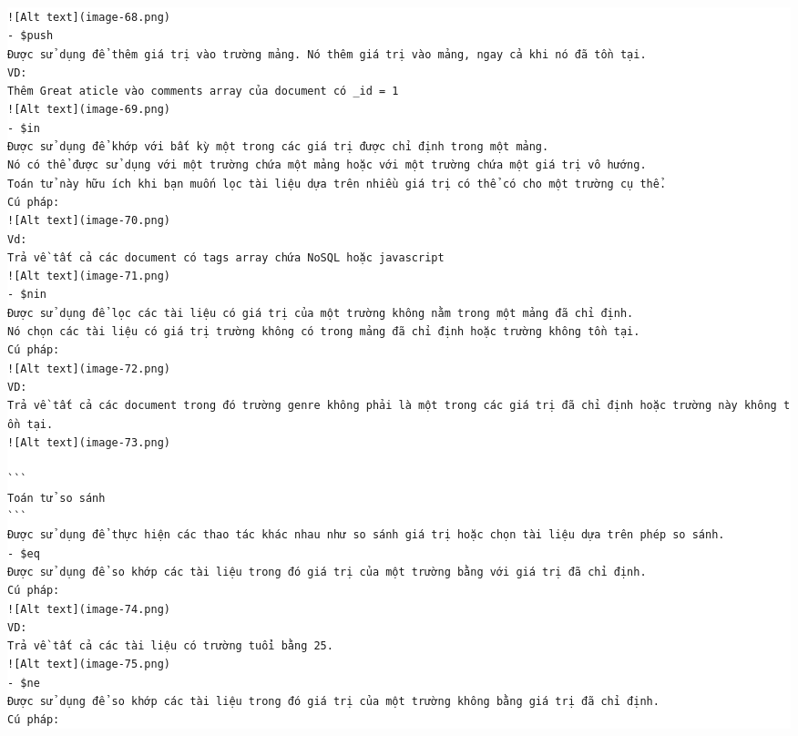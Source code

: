     ![Alt text](image-68.png)  
    - $push  
    Được sử dụng để thêm giá trị vào trường mảng. Nó thêm giá trị vào mảng, ngay cả khi nó đã tồn tại.  
    VD:  
    Thêm Great aticle vào comments array của document có _id = 1   
    ![Alt text](image-69.png)  
    - $in  
    Được sử dụng để khớp với bất kỳ một trong các giá trị được chỉ định trong một mảng.  
    Nó có thể được sử dụng với một trường chứa một mảng hoặc với một trường chứa một giá trị vô hướng.  
    Toán tử này hữu ích khi bạn muốn lọc tài liệu dựa trên nhiều giá trị có thể có cho một trường cụ thể.  
    Cú pháp:  
    ![Alt text](image-70.png)  
    Vd:  
    Trả về tất cả các document có tags array chứa NoSQL hoặc javascript    
    ![Alt text](image-71.png)  
    - $nin  
    Được sử dụng để lọc các tài liệu có giá trị của một trường không nằm trong một mảng đã chỉ định.  
    Nó chọn các tài liệu có giá trị trường không có trong mảng đã chỉ định hoặc trường không tồn tại.  
    Cú pháp:  
    ![Alt text](image-72.png)  
    VD:  
    Trả về tất cả các document trong đó trường genre không phải là một trong các giá trị đã chỉ định hoặc trường này không tồn tại.  
    ![Alt text](image-73.png)

    ```
    Toán tử so sánh
    ```
    Được sử dụng để thực hiện các thao tác khác nhau như so sánh giá trị hoặc chọn tài liệu dựa trên phép so sánh.  
    - $eq  
    Được sử dụng để so khớp các tài liệu trong đó giá trị của một trường bằng với giá trị đã chỉ định.  
    Cú pháp:  
    ![Alt text](image-74.png)  
    VD:  
    Trả về tất cả các tài liệu có trường tuổi bằng 25.
    ![Alt text](image-75.png)  
    - $ne  
    Được sử dụng để so khớp các tài liệu trong đó giá trị của một trường không bằng giá trị đã chỉ định.  
    Cú pháp:    